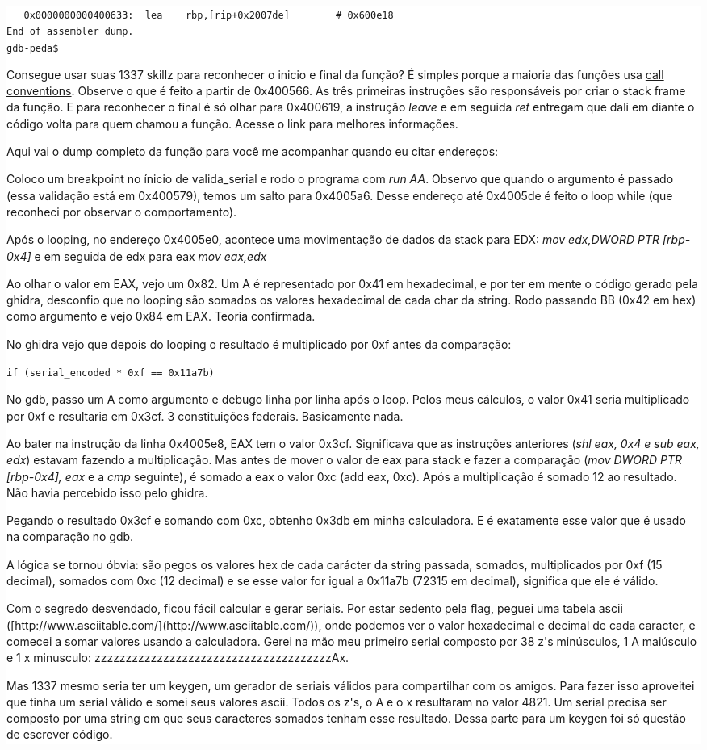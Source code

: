 ```
   0x0000000000400633:	lea    rbp,[rip+0x2007de]        # 0x600e18
End of assembler dump.
gdb-peda$
```
Consegue usar suas 1337 skillz para reconhecer o inicio e final da função? É simples porque a maioria das funções usa  [call conventions](https://www.cs.virginia.edu/~evans/cs216/guides/x86.html#calling). Observe o que é feito a partir de 0x400566. As três primeiras instruções são responsáveis por criar o stack frame da função. E para reconhecer o final é só olhar para 0x400619, a instrução *leave* e em seguida *ret* entregam que dali em diante o código volta para quem chamou a função. Acesse o link para melhores informações.

Aqui vai o dump completo da função para você me acompanhar quando eu citar endereços:

<script src="https://gist.github.com/brerodrigues/86f599dd592dfe88406d73f5f3bab41c.js"></script>

Coloco um breakpoint no ínicio de valida_serial e rodo o programa com *run AA*. Observo que quando o argumento é passado (essa validação está em 0x400579), temos um salto para 0x4005a6. Desse endereço até 0x4005de é feito o loop while (que reconheci por observar o comportamento).

Após o looping, no endereço 0x4005e0, acontece uma movimentação de dados da stack para EDX: 
*mov    edx,DWORD PTR [rbp-0x4]*
e em seguida de edx para eax
*mov    eax,edx*

Ao olhar o valor em EAX, vejo um 0x82. Um A é representado por 0x41 em hexadecimal, e por ter em mente o código gerado pela ghidra, desconfio que no looping são somados os valores hexadecimal de cada char da string. Rodo passando BB (0x42 em hex) como argumento e vejo 0x84 em EAX. Teoria confirmada.

No ghidra vejo que depois do looping o resultado é multiplicado por 0xf antes da comparação:
```
if (serial_encoded * 0xf == 0x11a7b)
```
No gdb, passo um A como argumento e debugo linha por linha após o loop. Pelos meus cálculos, o valor 0x41 seria multiplicado por 0xf e resultaria em 0x3cf. 3 constituições federais. Basicamente nada.

Ao bater na instrução da linha 0x4005e8, EAX tem o valor 0x3cf. Significava que as instruções anteriores (*shl eax, 0x4 e sub eax, edx*) estavam fazendo a multiplicação. Mas antes de mover o valor de eax para stack e fazer a comparação (*mov DWORD PTR [rbp-0x4], eax* e a *cmp* seguinte), é somado a eax o valor 0xc (add eax, 0xc). Após a multiplicação é somado 12 ao resultado. Não havia percebido isso pelo ghidra.

Pegando o resultado 0x3cf e somando com 0xc, obtenho 0x3db em minha calculadora. E é exatamente esse valor que é usado na comparação no gdb.

A lógica se tornou óbvia: são pegos os valores hex de cada carácter da string passada, somados, multiplicados por 0xf (15 decimal), somados com 0xc (12 decimal) e se esse valor for igual a 0x11a7b (72315 em decimal), significa que ele é válido.

Com o segredo desvendado, ficou fácil calcular e gerar seriais. Por estar sedento pela flag, peguei uma tabela ascii ([http://www.asciitable.com/](http://www.asciitable.com/)), onde podemos ver o valor hexadecimal e decimal de cada caracter, e comecei a somar valores usando a calculadora. Gerei na mão meu primeiro serial composto por 38 z's minúsculos, 1 A maiúsculo e 1 x minusculo: zzzzzzzzzzzzzzzzzzzzzzzzzzzzzzzzzzzzzzAx.

Mas 1337 mesmo seria ter um keygen, um gerador de seriais válidos para compartilhar com os amigos. Para fazer isso aproveitei que tinha um serial válido e somei seus valores ascii. Todos os z's, o A e o x resultaram no valor 4821. Um serial precisa ser composto por uma string em que seus caracteres somados tenham esse resultado. Dessa parte para um keygen foi só questão de escrever código.
